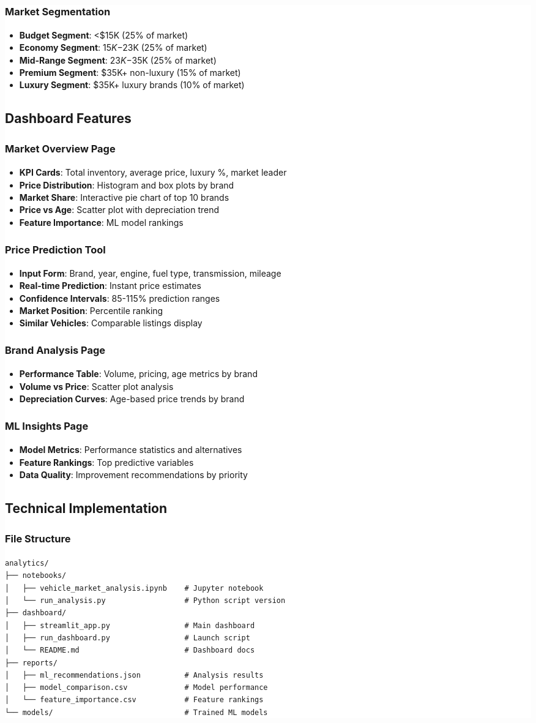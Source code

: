 ### Market Segmentation
- **Budget Segment**: <$15K (25% of market)
- **Economy Segment**: $15K-$23K (25% of market)
- **Mid-Range Segment**: $23K-$35K (25% of market)
- **Premium Segment**: $35K+ non-luxury (15% of market)
- **Luxury Segment**: $35K+ luxury brands (10% of market)

## Dashboard Features

### Market Overview Page
- **KPI Cards**: Total inventory, average price, luxury %, market leader
- **Price Distribution**: Histogram and box plots by brand
- **Market Share**: Interactive pie chart of top 10 brands
- **Price vs Age**: Scatter plot with depreciation trend
- **Feature Importance**: ML model rankings

### Price Prediction Tool
- **Input Form**: Brand, year, engine, fuel type, transmission, mileage
- **Real-time Prediction**: Instant price estimates
- **Confidence Intervals**: 85-115% prediction ranges
- **Market Position**: Percentile ranking
- **Similar Vehicles**: Comparable listings display

### Brand Analysis Page
- **Performance Table**: Volume, pricing, age metrics by brand
- **Volume vs Price**: Scatter plot analysis
- **Depreciation Curves**: Age-based price trends by brand

### ML Insights Page
- **Model Metrics**: Performance statistics and alternatives
- **Feature Rankings**: Top predictive variables
- **Data Quality**: Improvement recommendations by priority

## Technical Implementation

### File Structure
```
analytics/
├── notebooks/
│   ├── vehicle_market_analysis.ipynb    # Jupyter notebook
│   └── run_analysis.py                  # Python script version
├── dashboard/
│   ├── streamlit_app.py                 # Main dashboard
│   ├── run_dashboard.py                 # Launch script
│   └── README.md                        # Dashboard docs
├── reports/
│   ├── ml_recommendations.json          # Analysis results
│   ├── model_comparison.csv             # Model performance
│   └── feature_importance.csv           # Feature rankings
└── models/                              # Trained ML models
```
